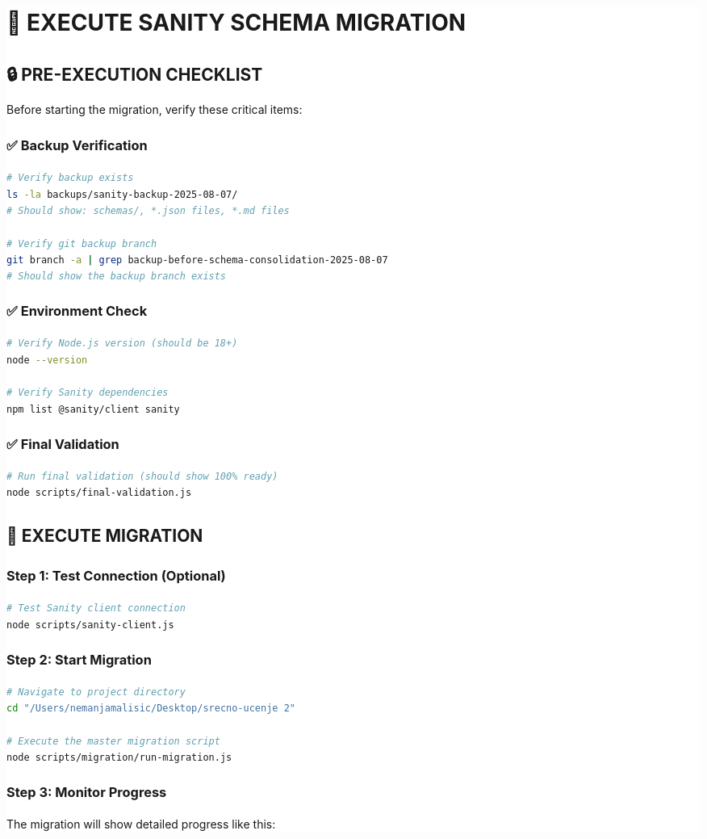 # 🚀 EXECUTE SANITY SCHEMA MIGRATION

## 🔒 PRE-EXECUTION CHECKLIST

Before starting the migration, verify these critical items:

### ✅ Backup Verification
```bash
# Verify backup exists
ls -la backups/sanity-backup-2025-08-07/
# Should show: schemas/, *.json files, *.md files

# Verify git backup branch
git branch -a | grep backup-before-schema-consolidation-2025-08-07
# Should show the backup branch exists
```

### ✅ Environment Check
```bash
# Verify Node.js version (should be 18+)
node --version

# Verify Sanity dependencies
npm list @sanity/client sanity
```

### ✅ Final Validation
```bash
# Run final validation (should show 100% ready)
node scripts/final-validation.js
```

## 🚀 EXECUTE MIGRATION

### Step 1: Test Connection (Optional)
```bash
# Test Sanity client connection
node scripts/sanity-client.js
```

### Step 2: Start Migration
```bash
# Navigate to project directory
cd "/Users/nemanjamalisic/Desktop/srecno-ucenje 2"

# Execute the master migration script
node scripts/migration/run-migration.js
```

### Step 3: Monitor Progress
The migration will show detailed progress like this:
